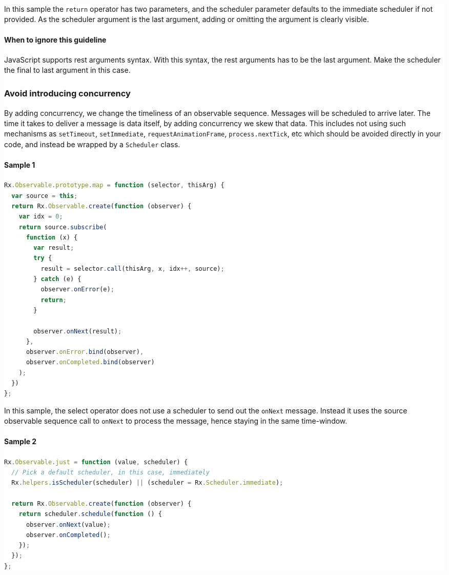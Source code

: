 In this sample the `return` operator has two parameters, and the scheduler parameter defaults to the immediate scheduler if not provided. As the scheduler argument is the last argument, adding or omitting the argument is clearly visible.

#### When to ignore this guideline ####

JavaScript supports rest arguments syntax. With this syntax, the rest arguments has to be the last argument. Make the scheduler the final to last argument in this case.

### Avoid introducing concurrency ###

By adding concurrency, we change the timeliness of an observable sequence. Messages will be scheduled to arrive later. The time it takes to deliver a message is data itself, by adding concurrency we skew that data.  This includes not using such mechanisms as `setTimeout`, `setImmediate`, `requestAnimationFrame`, `process.nextTick`, etc which should be avoided directly in your code, and instead be wrapped by a `Scheduler` class.

#### Sample 1 ####

```js
Rx.Observable.prototype.map = function (selector, thisArg) {
  var source = this;
  return Rx.Observable.create(function (observer) {
    var idx = 0;
    return source.subscribe(
      function (x) {
        var result;
        try {
          result = selector.call(thisArg, x, idx++, source);
        } catch (e) {
          observer.onError(e);
          return;
        }

        observer.onNext(result);
      },
      observer.onError.bind(observer),
      observer.onCompleted.bind(observer)
    );
  })
};
```

In this sample, the select operator does not use a scheduler to send out the `onNext` message. Instead it uses the source observable sequence call to `onNext` to process the message, hence staying in the same time-window.

#### Sample 2 ####

```js
Rx.Observable.just = function (value, scheduler) {
  // Pick a default scheduler, in this case, immediately
  Rx.helpers.isScheduler(scheduler) || (scheduler = Rx.Scheduler.immediate);

  return Rx.Observable.create(function (observer) {
    return scheduler.schedule(function () {
      observer.onNext(value);
      observer.onCompleted();
    });
  });
};
```
